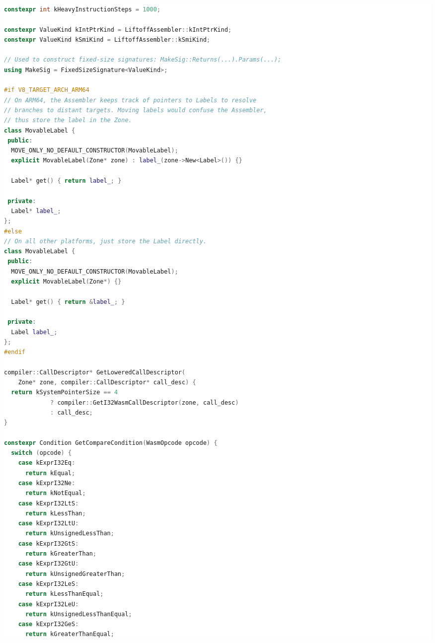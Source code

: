 ```cpp
constexpr int kHeavyInstructionSteps = 1000;

constexpr ValueKind kIntPtrKind = LiftoffAssembler::kIntPtrKind;
constexpr ValueKind kSmiKind = LiftoffAssembler::kSmiKind;

// Used to construct fixed-size signatures: MakeSig::Returns(...).Params(...);
using MakeSig = FixedSizeSignature<ValueKind>;

#if V8_TARGET_ARCH_ARM64
// On ARM64, the Assembler keeps track of pointers to Labels to resolve
// branches to distant targets. Moving labels would confuse the Assembler,
// thus store the label in the Zone.
class MovableLabel {
 public:
  MOVE_ONLY_NO_DEFAULT_CONSTRUCTOR(MovableLabel);
  explicit MovableLabel(Zone* zone) : label_(zone->New<Label>()) {}

  Label* get() { return label_; }

 private:
  Label* label_;
};
#else
// On all other platforms, just store the Label directly.
class MovableLabel {
 public:
  MOVE_ONLY_NO_DEFAULT_CONSTRUCTOR(MovableLabel);
  explicit MovableLabel(Zone*) {}

  Label* get() { return &label_; }

 private:
  Label label_;
};
#endif

compiler::CallDescriptor* GetLoweredCallDescriptor(
    Zone* zone, compiler::CallDescriptor* call_desc) {
  return kSystemPointerSize == 4
             ? compiler::GetI32WasmCallDescriptor(zone, call_desc)
             : call_desc;
}

constexpr Condition GetCompareCondition(WasmOpcode opcode) {
  switch (opcode) {
    case kExprI32Eq:
      return kEqual;
    case kExprI32Ne:
      return kNotEqual;
    case kExprI32LtS:
      return kLessThan;
    case kExprI32LtU:
      return kUnsignedLessThan;
    case kExprI32GtS:
      return kGreaterThan;
    case kExprI32GtU:
      return kUnsignedGreaterThan;
    case kExprI32LeS:
      return kLessThanEqual;
    case kExprI32LeU:
      return kUnsignedLessThanEqual;
    case kExprI32GeS:
      return kGreaterThanEqual;
```